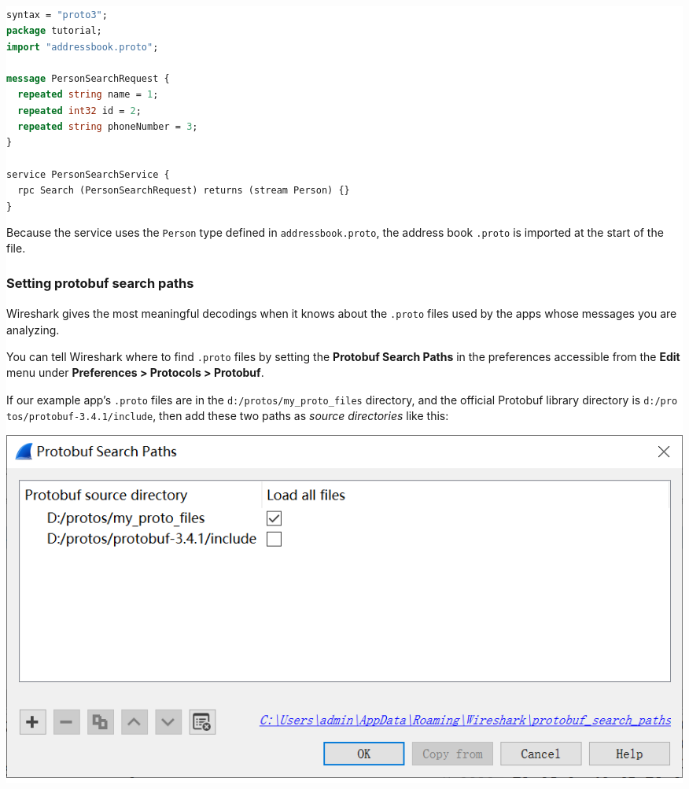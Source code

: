 ```protobuf
syntax = "proto3";
package tutorial;
import "addressbook.proto";

message PersonSearchRequest {
  repeated string name = 1;
  repeated int32 id = 2;
  repeated string phoneNumber = 3;
}

service PersonSearchService {
  rpc Search (PersonSearchRequest) returns (stream Person) {}
}
```

Because the service uses the `Person` type defined in `addressbook.proto`, the address book `.proto` is imported at the start of the file.

### Setting protobuf search paths

Wireshark gives the most meaningful decodings when it knows about the `.proto` files used by the apps whose messages you are analyzing.

You can tell Wireshark where to find `.proto` files by setting the **Protobuf Search Paths** in the preferences accessible from the **Edit** menu under **Preferences > Protocols > Protobuf**.

If our example app’s `.proto` files are in the `d:/protos/my_proto_files` directory, and the official Protobuf library directory is `d:/protos/protobuf-3.4.1/include`, then add these two paths as *source directories* like this:



![Protobuf-search-paths dialog](AnalyzinggRPCmessagesusingWireshark_img/protobuf_search_paths.png)
